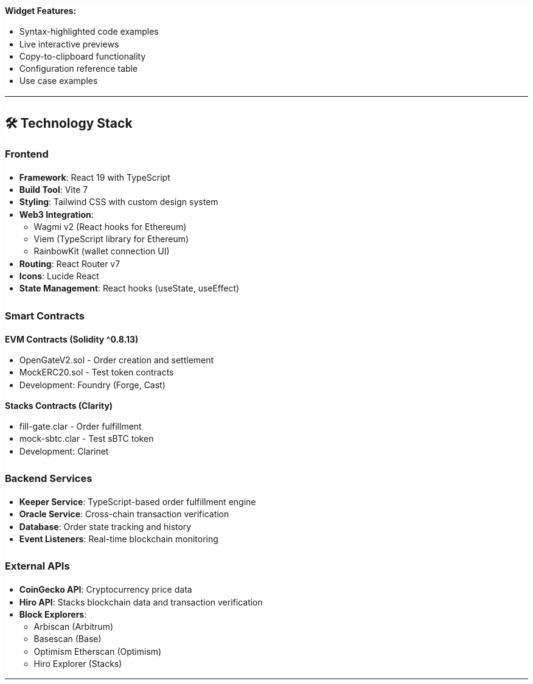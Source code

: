 **Widget Features:**
- Syntax-highlighted code examples
- Live interactive previews
- Copy-to-clipboard functionality
- Configuration reference table
- Use case examples

---

## 🛠️ Technology Stack

### **Frontend**

- **Framework**: React 19 with TypeScript
- **Build Tool**: Vite 7
- **Styling**: Tailwind CSS with custom design system
- **Web3 Integration**:
  - Wagmi v2 (React hooks for Ethereum)
  - Viem (TypeScript library for Ethereum)
  - RainbowKit (wallet connection UI)
- **Routing**: React Router v7
- **Icons**: Lucide React
- **State Management**: React hooks (useState, useEffect)

### **Smart Contracts**

**EVM Contracts (Solidity ^0.8.13)**
- OpenGateV2.sol - Order creation and settlement
- MockERC20.sol - Test token contracts
- Development: Foundry (Forge, Cast)

**Stacks Contracts (Clarity)**
- fill-gate.clar - Order fulfillment
- mock-sbtc.clar - Test sBTC token
- Development: Clarinet

### **Backend Services**

- **Keeper Service**: TypeScript-based order fulfillment engine
- **Oracle Service**: Cross-chain transaction verification
- **Database**: Order state tracking and history
- **Event Listeners**: Real-time blockchain monitoring

### **External APIs**

- **CoinGecko API**: Cryptocurrency price data
- **Hiro API**: Stacks blockchain data and transaction verification
- **Block Explorers**:
  - Arbiscan (Arbitrum)
  - Basescan (Base)
  - Optimism Etherscan (Optimism)
  - Hiro Explorer (Stacks)

---